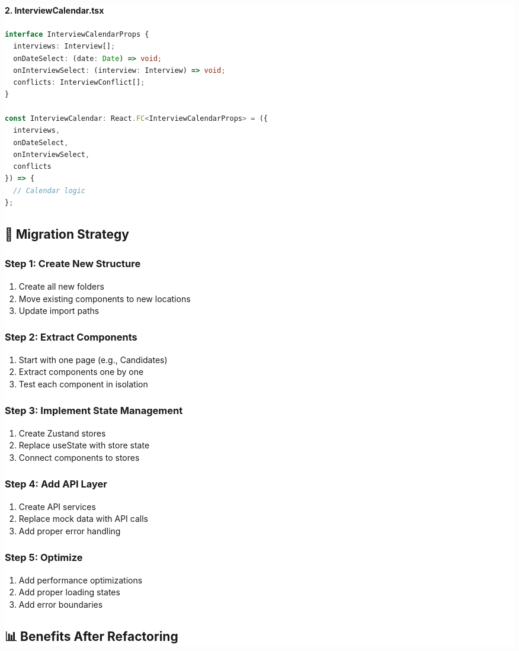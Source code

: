 
#### **2. InterviewCalendar.tsx**
```typescript
interface InterviewCalendarProps {
  interviews: Interview[];
  onDateSelect: (date: Date) => void;
  onInterviewSelect: (interview: Interview) => void;
  conflicts: InterviewConflict[];
}

const InterviewCalendar: React.FC<InterviewCalendarProps> = ({
  interviews,
  onDateSelect,
  onInterviewSelect,
  conflicts
}) => {
  // Calendar logic
};
```

## 🔄 Migration Strategy

### **Step 1: Create New Structure**
1. Create all new folders
2. Move existing components to new locations
3. Update import paths

### **Step 2: Extract Components**
1. Start with one page (e.g., Candidates)
2. Extract components one by one
3. Test each component in isolation

### **Step 3: Implement State Management**
1. Create Zustand stores
2. Replace useState with store state
3. Connect components to stores

### **Step 4: Add API Layer**
1. Create API services
2. Replace mock data with API calls
3. Add proper error handling

### **Step 5: Optimize**
1. Add performance optimizations
2. Add proper loading states
3. Add error boundaries

## 📊 Benefits After Refactoring
